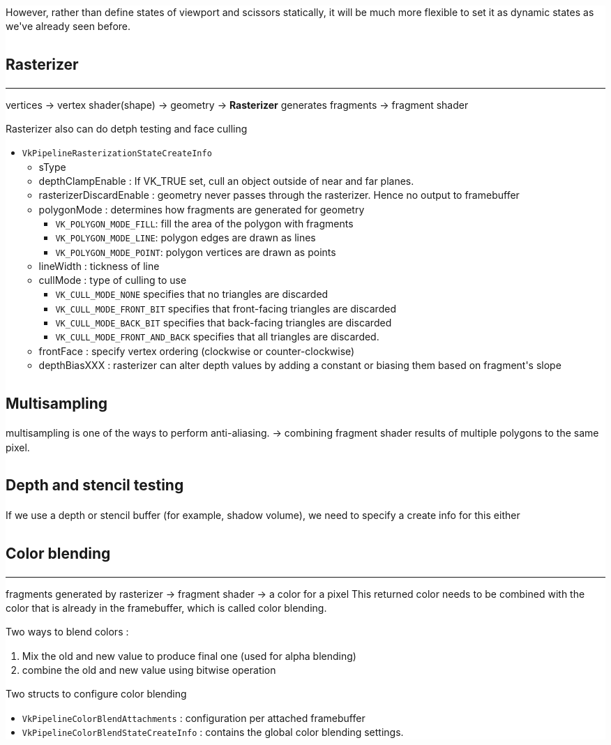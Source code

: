 However, rather than define states of viewport and scissors statically, it will be much more flexible to set it as dynamic states as we've already seen before.



## Rasterizer
--- 
vertices -> vertex shader(shape) -> geometry -> **Rasterizer** generates fragments -> fragment shader

Rasterizer also can do detph testing and face culling
- `VkPipelineRasterizationStateCreateInfo`
	- sType
	- depthClampEnable : If VK_TRUE set, cull an object outside of near and far planes.
	- rasterizerDiscardEnable : geometry never passes through the rasterizer. Hence no output to framebuffer
	- polygonMode :  determines how fragments are generated for geometry
		- `VK_POLYGON_MODE_FILL`: fill the area of the polygon with fragments
		- `VK_POLYGON_MODE_LINE`: polygon edges are drawn as lines
		- `VK_POLYGON_MODE_POINT`: polygon vertices are drawn as points
	- lineWidth : tickness of line
	- cullMode : type of culling to use
		- `VK_CULL_MODE_NONE` specifies that no triangles are discarded
		- `VK_CULL_MODE_FRONT_BIT` specifies that front-facing triangles are discarded
		- `VK_CULL_MODE_BACK_BIT` specifies that back-facing triangles are discarded
		- `VK_CULL_MODE_FRONT_AND_BACK` specifies that all triangles are discarded.
	- frontFace : specify vertex ordering (clockwise or counter-clockwise)
	- depthBiasXXX : rasterizer can alter depth values by adding a constant or biasing them based on fragment's slope


## Multisampling
multisampling is one of the ways to perform anti-aliasing.
-> combining fragment shader results of multiple polygons to the same pixel.
## Depth and stencil testing
If we use a depth or stencil buffer (for example, shadow volume), we need to specify a create info for this either
## Color blending
---
fragments generated by rasterizer -> fragment shader -> a color for a pixel 
This returned color needs to be combined with the color that is already in the framebuffer, which is called color blending.

Two ways to blend colors : 
1. Mix the old and new value to produce final one (used for alpha blending)
2. combine the old and new value using bitwise operation

Two structs to configure color blending
- `VkPipelineColorBlendAttachments` : configuration per attached framebuffer 
- `VkPipelineColorBlendStateCreateInfo` : contains the global color blending settings.
